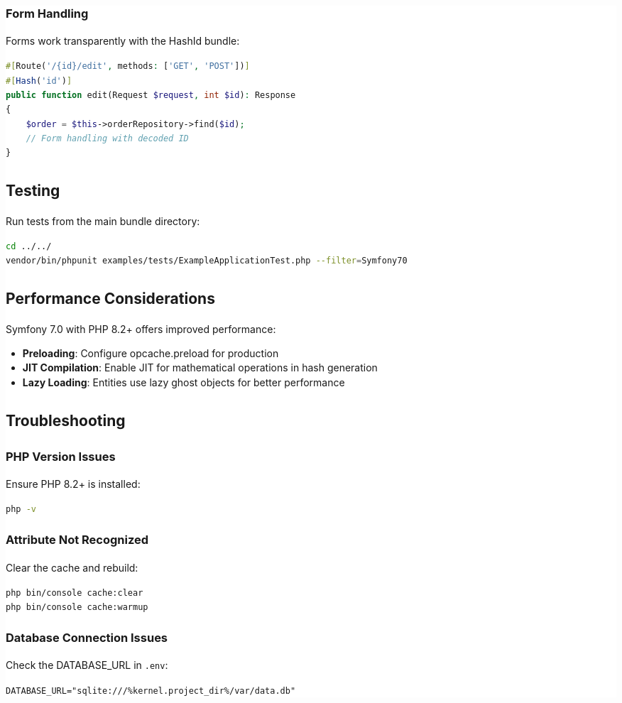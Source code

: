 ### Form Handling

Forms work transparently with the HashId bundle:

```php
#[Route('/{id}/edit', methods: ['GET', 'POST'])]
#[Hash('id')]
public function edit(Request $request, int $id): Response
{
    $order = $this->orderRepository->find($id);
    // Form handling with decoded ID
}
```

## Testing

Run tests from the main bundle directory:

```bash
cd ../../
vendor/bin/phpunit examples/tests/ExampleApplicationTest.php --filter=Symfony70
```

## Performance Considerations

Symfony 7.0 with PHP 8.2+ offers improved performance:

- **Preloading**: Configure opcache.preload for production
- **JIT Compilation**: Enable JIT for mathematical operations in hash generation
- **Lazy Loading**: Entities use lazy ghost objects for better performance

## Troubleshooting

### PHP Version Issues

Ensure PHP 8.2+ is installed:

```bash
php -v
```

### Attribute Not Recognized

Clear the cache and rebuild:

```bash
php bin/console cache:clear
php bin/console cache:warmup
```

### Database Connection Issues

Check the DATABASE_URL in `.env`:

```env
DATABASE_URL="sqlite:///%kernel.project_dir%/var/data.db"
```
